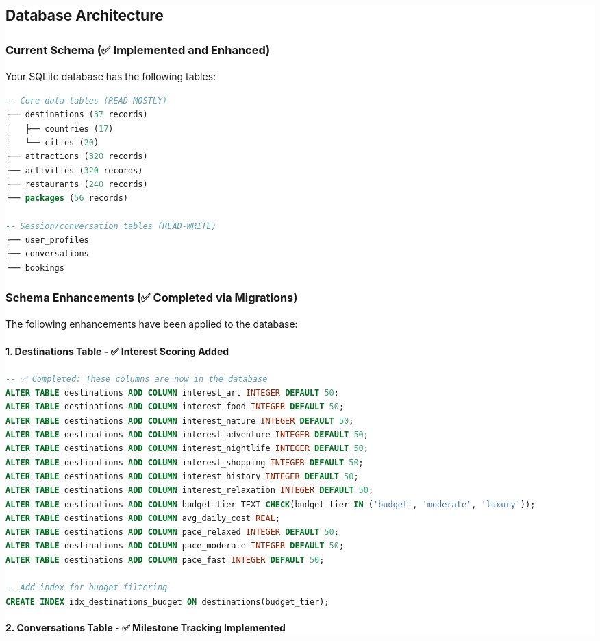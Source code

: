 
## Database Architecture

### Current Schema (✅ Implemented and Enhanced)

Your SQLite database has the following tables:

```sql
-- Core data tables (READ-MOSTLY)
├── destinations (37 records)
│   ├── countries (17)
│   └── cities (20)
├── attractions (320 records)
├── activities (320 records)
├── restaurants (240 records)
└── packages (56 records)

-- Session/conversation tables (READ-WRITE)
├── user_profiles
├── conversations
└── bookings
```

### Schema Enhancements (✅ Completed via Migrations)

The following enhancements have been applied to the database:

#### 1. Destinations Table - ✅ Interest Scoring Added

```sql
-- ✅ Completed: These columns are now in the database
ALTER TABLE destinations ADD COLUMN interest_art INTEGER DEFAULT 50;
ALTER TABLE destinations ADD COLUMN interest_food INTEGER DEFAULT 50;
ALTER TABLE destinations ADD COLUMN interest_nature INTEGER DEFAULT 50;
ALTER TABLE destinations ADD COLUMN interest_adventure INTEGER DEFAULT 50;
ALTER TABLE destinations ADD COLUMN interest_nightlife INTEGER DEFAULT 50;
ALTER TABLE destinations ADD COLUMN interest_shopping INTEGER DEFAULT 50;
ALTER TABLE destinations ADD COLUMN interest_history INTEGER DEFAULT 50;
ALTER TABLE destinations ADD COLUMN interest_relaxation INTEGER DEFAULT 50;
ALTER TABLE destinations ADD COLUMN budget_tier TEXT CHECK(budget_tier IN ('budget', 'moderate', 'luxury'));
ALTER TABLE destinations ADD COLUMN avg_daily_cost REAL;
ALTER TABLE destinations ADD COLUMN pace_relaxed INTEGER DEFAULT 50;
ALTER TABLE destinations ADD COLUMN pace_moderate INTEGER DEFAULT 50;
ALTER TABLE destinations ADD COLUMN pace_fast INTEGER DEFAULT 50;

-- Add index for budget filtering
CREATE INDEX idx_destinations_budget ON destinations(budget_tier);
```

#### 2. Conversations Table - ✅ Milestone Tracking Implemented
